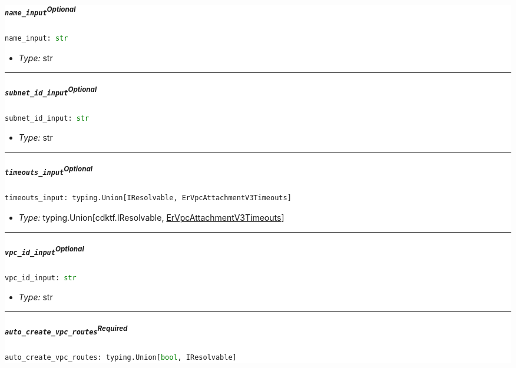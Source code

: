 
##### `name_input`<sup>Optional</sup> <a name="name_input" id="@cdktf/provider-opentelekomcloud.erVpcAttachmentV3.ErVpcAttachmentV3.property.nameInput"></a>

```python
name_input: str
```

- *Type:* str

---

##### `subnet_id_input`<sup>Optional</sup> <a name="subnet_id_input" id="@cdktf/provider-opentelekomcloud.erVpcAttachmentV3.ErVpcAttachmentV3.property.subnetIdInput"></a>

```python
subnet_id_input: str
```

- *Type:* str

---

##### `timeouts_input`<sup>Optional</sup> <a name="timeouts_input" id="@cdktf/provider-opentelekomcloud.erVpcAttachmentV3.ErVpcAttachmentV3.property.timeoutsInput"></a>

```python
timeouts_input: typing.Union[IResolvable, ErVpcAttachmentV3Timeouts]
```

- *Type:* typing.Union[cdktf.IResolvable, <a href="#@cdktf/provider-opentelekomcloud.erVpcAttachmentV3.ErVpcAttachmentV3Timeouts">ErVpcAttachmentV3Timeouts</a>]

---

##### `vpc_id_input`<sup>Optional</sup> <a name="vpc_id_input" id="@cdktf/provider-opentelekomcloud.erVpcAttachmentV3.ErVpcAttachmentV3.property.vpcIdInput"></a>

```python
vpc_id_input: str
```

- *Type:* str

---

##### `auto_create_vpc_routes`<sup>Required</sup> <a name="auto_create_vpc_routes" id="@cdktf/provider-opentelekomcloud.erVpcAttachmentV3.ErVpcAttachmentV3.property.autoCreateVpcRoutes"></a>

```python
auto_create_vpc_routes: typing.Union[bool, IResolvable]
```
